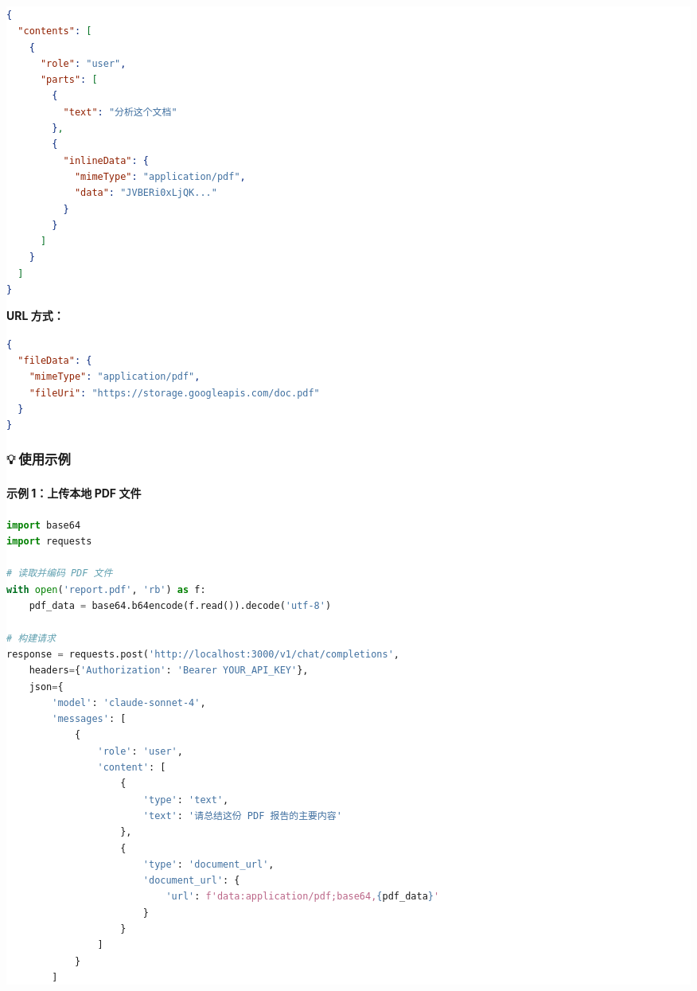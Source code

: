 ```json
{
  "contents": [
    {
      "role": "user",
      "parts": [
        {
          "text": "分析这个文档"
        },
        {
          "inlineData": {
            "mimeType": "application/pdf",
            "data": "JVBERi0xLjQK..."
          }
        }
      ]
    }
  ]
}
```

**URL 方式：**

```json
{
  "fileData": {
    "mimeType": "application/pdf",
    "fileUri": "https://storage.googleapis.com/doc.pdf"
  }
}
```

### 💡 使用示例

#### 示例 1：上传本地 PDF 文件

```python
import base64
import requests

# 读取并编码 PDF 文件
with open('report.pdf', 'rb') as f:
    pdf_data = base64.b64encode(f.read()).decode('utf-8')

# 构建请求
response = requests.post('http://localhost:3000/v1/chat/completions', 
    headers={'Authorization': 'Bearer YOUR_API_KEY'},
    json={
        'model': 'claude-sonnet-4',
        'messages': [
            {
                'role': 'user',
                'content': [
                    {
                        'type': 'text',
                        'text': '请总结这份 PDF 报告的主要内容'
                    },
                    {
                        'type': 'document_url',
                        'document_url': {
                            'url': f'data:application/pdf;base64,{pdf_data}'
                        }
                    }
                ]
            }
        ]
```